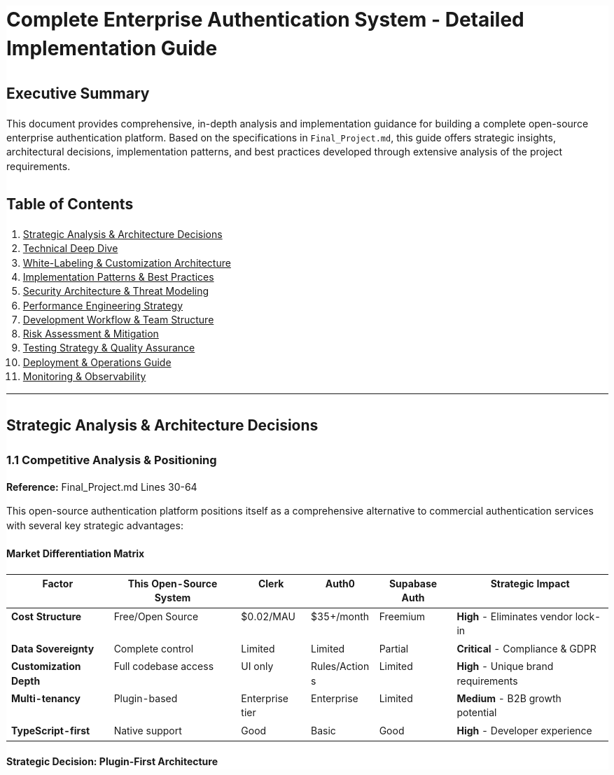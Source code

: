 # Complete Enterprise Authentication System - Detailed Implementation Guide

## Executive Summary

This document provides comprehensive, in-depth analysis and implementation guidance for building a complete open-source enterprise authentication platform. Based on the specifications in `Final_Project.md`, this guide offers strategic insights, architectural decisions, implementation patterns, and best practices developed through extensive analysis of the project requirements.

## Table of Contents

1. [Strategic Analysis & Architecture Decisions](#strategic-analysis--architecture-decisions)
2. [Technical Deep Dive](#technical-deep-dive)
3. [White-Labeling & Customization Architecture](#white-labeling--customization-architecture)
4. [Implementation Patterns & Best Practices](#implementation-patterns--best-practices)
5. [Security Architecture & Threat Modeling](#security-architecture--threat-modeling)
6. [Performance Engineering Strategy](#performance-engineering-strategy)
7. [Development Workflow & Team Structure](#development-workflow--team-structure)
8. [Risk Assessment & Mitigation](#risk-assessment--mitigation)
9. [Testing Strategy & Quality Assurance](#testing-strategy--quality-assurance)
10. [Deployment & Operations Guide](#deployment--operations-guide)
11. [Monitoring & Observability](#monitoring--observability)

---

## Strategic Analysis & Architecture Decisions

### 1.1 Competitive Analysis & Positioning

**Reference:** Final_Project.md Lines 30-64

This open-source authentication platform positions itself as a comprehensive alternative to commercial authentication services with several key strategic advantages:

#### Market Differentiation Matrix

| **Factor** | **This Open-Source System** | **Clerk** | **Auth0** | **Supabase Auth** | **Strategic Impact** |
|------------|-----------------|-----------|-----------|-------------------|---------------------|
| **Cost Structure** | Free/Open Source | $0.02/MAU | $35+/month | Freemium | **High** - Eliminates vendor lock-in |
| **Data Sovereignty** | Complete control | Limited | Limited | Partial | **Critical** - Compliance & GDPR |
| **Customization Depth** | Full codebase access | UI only | Rules/Actions | Limited | **High** - Unique brand requirements |
| **Multi-tenancy** | Plugin-based | Enterprise tier | Enterprise | Limited | **Medium** - B2B growth potential |
| **TypeScript-first** | Native support | Good | Basic | Good | **High** - Developer experience |

#### Strategic Decision: Plugin-First Architecture
